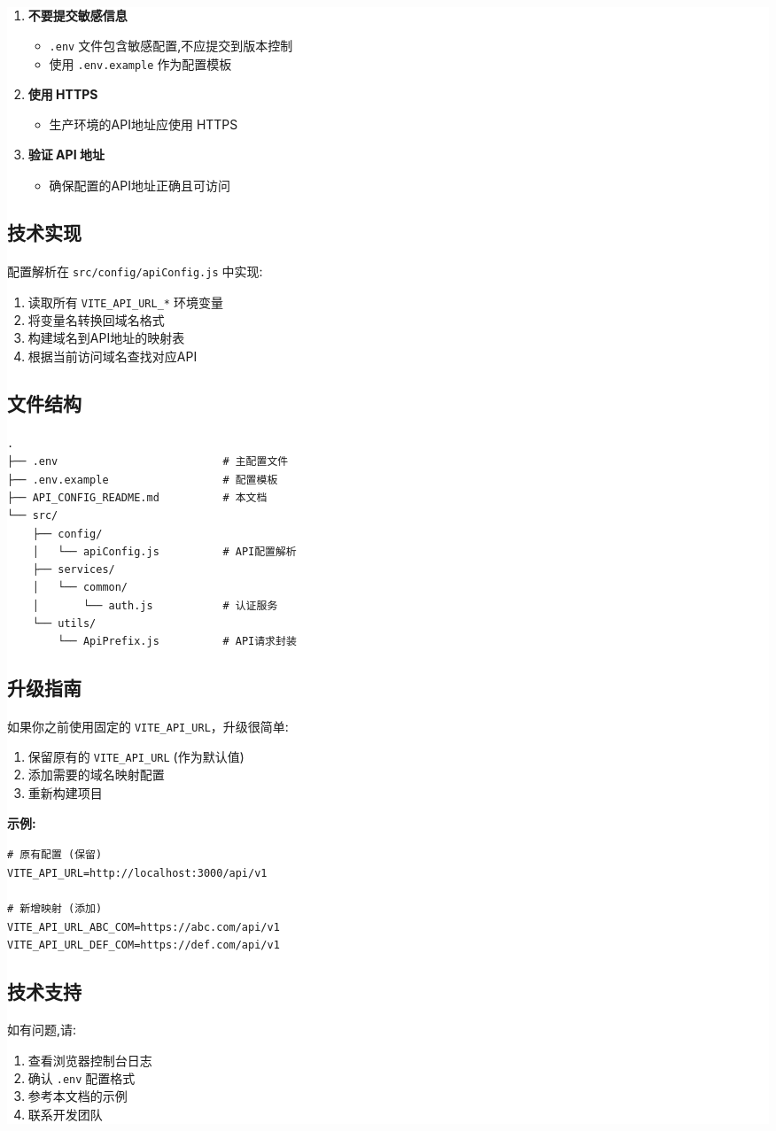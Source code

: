 1. **不要提交敏感信息**
   - `.env` 文件包含敏感配置,不应提交到版本控制
   - 使用 `.env.example` 作为配置模板

2. **使用 HTTPS**
   - 生产环境的API地址应使用 HTTPS

3. **验证 API 地址**
   - 确保配置的API地址正确且可访问

## 技术实现

配置解析在 `src/config/apiConfig.js` 中实现:

1. 读取所有 `VITE_API_URL_*` 环境变量
2. 将变量名转换回域名格式
3. 构建域名到API地址的映射表
4. 根据当前访问域名查找对应API

## 文件结构

```
.
├── .env                          # 主配置文件
├── .env.example                  # 配置模板
├── API_CONFIG_README.md          # 本文档
└── src/
    ├── config/
    │   └── apiConfig.js          # API配置解析
    ├── services/
    │   └── common/
    │       └── auth.js           # 认证服务
    └── utils/
        └── ApiPrefix.js          # API请求封装
```

## 升级指南

如果你之前使用固定的 `VITE_API_URL`，升级很简单:

1. 保留原有的 `VITE_API_URL` (作为默认值)
2. 添加需要的域名映射配置
3. 重新构建项目

**示例:**

```env
# 原有配置 (保留)
VITE_API_URL=http://localhost:3000/api/v1

# 新增映射 (添加)
VITE_API_URL_ABC_COM=https://abc.com/api/v1
VITE_API_URL_DEF_COM=https://def.com/api/v1
```

## 技术支持

如有问题,请:
1. 查看浏览器控制台日志
2. 确认 `.env` 配置格式
3. 参考本文档的示例
4. 联系开发团队
